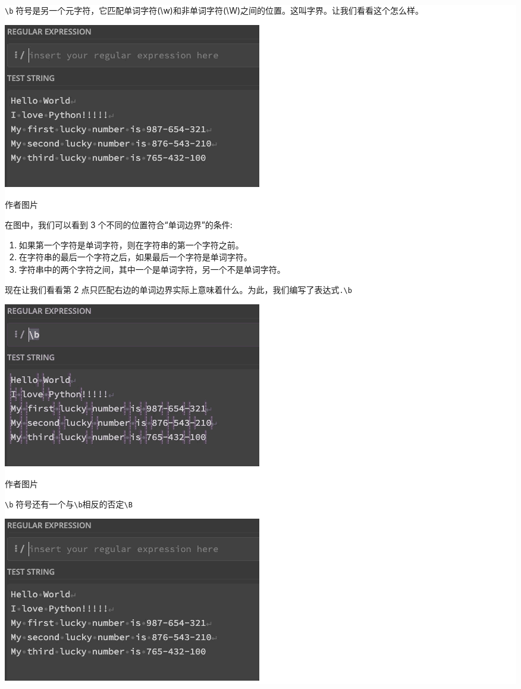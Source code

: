 `\b` 符号是另一个元字符，它匹配单词字符(\w)和非单词字符(\W)之间的位置。这叫字界。让我们看看这个怎么样。

![](img/789fb5329f9502f65a06e25032c62ae7.png)

作者图片

在图中，我们可以看到 3 个不同的位置符合“单词边界”的条件:

1.  如果第一个字符是单词字符，则在字符串的第一个字符之前。
2.  在字符串的最后一个字符之后，如果最后一个字符是单词字符。
3.  字符串中的两个字符之间，其中一个是单词字符，另一个不是单词字符。

现在让我们看看第 2 点只匹配右边的单词边界实际上意味着什么。为此，我们编写了表达式`.\b`

![](img/2faf772b55bea057a95576b4120637e1.png)

作者图片

`\b` 符号还有一个与`\b`相反的否定`\B`

![](img/d8a10bb4e31fce4d00ce0799aa62ad48.png)

